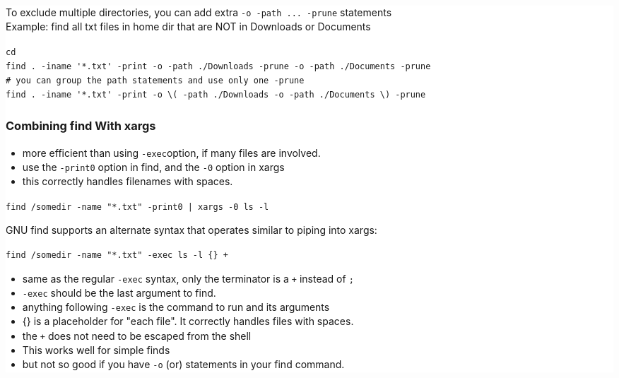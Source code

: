 To exclude multiple directories, you can add extra `-o -path ... -prune` statements  
Example: find all txt files in home dir that are NOT in Downloads or Documents

```
cd
find . -iname '*.txt' -print -o -path ./Downloads -prune -o -path ./Documents -prune
# you can group the path statements and use only one -prune
find . -iname '*.txt' -print -o \( -path ./Downloads -o -path ./Documents \) -prune
```

### Combining find With xargs

- more efficient than using `-exec`option, if many files are involved.
- use the `-print0` option in find, and the `-0` option in xargs
- this correctly handles filenames with spaces.

```
find /somedir -name "*.txt" -print0 | xargs -0 ls -l
```


GNU find supports an alternate syntax that operates similar to piping
into xargs:

    find /somedir -name "*.txt" -exec ls -l {} +

- same as the regular `-exec` syntax, only the terminator is a `+` instead of `;`
- `-exec` should be the last argument to find.
- anything following `-exec` is the command to run and its arguments
- {} is a placeholder for "each file". It correctly handles files with spaces.
- the `+` does not need to be escaped from the shell
- This works well for simple finds
- but not so good if you have `-o` (or) statements in your find command.

